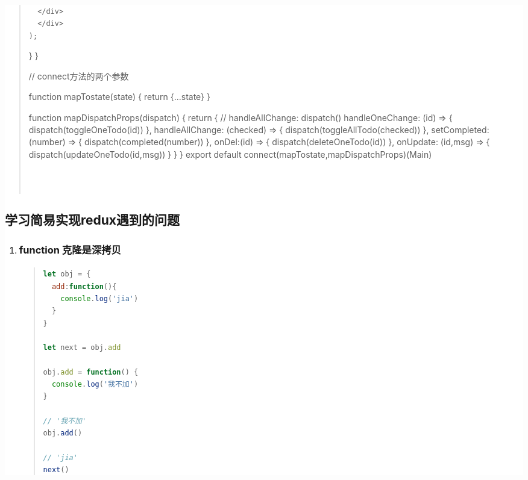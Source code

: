 >       </div>
>       </div>
>     );
>   }
> }
> 
> 
> // connect方法的两个参数
> 
> function mapTostate(state) {
>   return {...state}
> }
> 
> function mapDispatchProps(dispatch) {
>   return {
>     // handleAllChange: dispatch()
>     handleOneChange: (id) => {
>       dispatch(toggleOneTodo(id))
>     },
>     handleAllChange: (checked) => {
>       dispatch(toggleAllTodo(checked))
>     },
>     setCompleted:(number) => {
>       dispatch(completed(number))
>     },
>     onDel:(id) => {
>       dispatch(deleteOneTodo(id))
>     },
>     onUpdate: (id,msg) => {
>       dispatch(updateOneTodo(id,msg))
>     }
>   }
> }
> export default connect(mapTostate,mapDispatchProps)(Main)
> ```
>
>  

## 学习简易实现redux遇到的问题

1. ### function 克隆是深拷贝

   > ```js
   > let obj = {
   >   add:function(){
   >     console.log('jia')
   >   }
   > }
   > 
   > let next = obj.add
   > 
   > obj.add = function() {
   >   console.log('我不加')
   > }
   > 
   > // '我不加'
   > obj.add()
   > 
   > // 'jia'
   > next()
   > ```
   >
   > 
